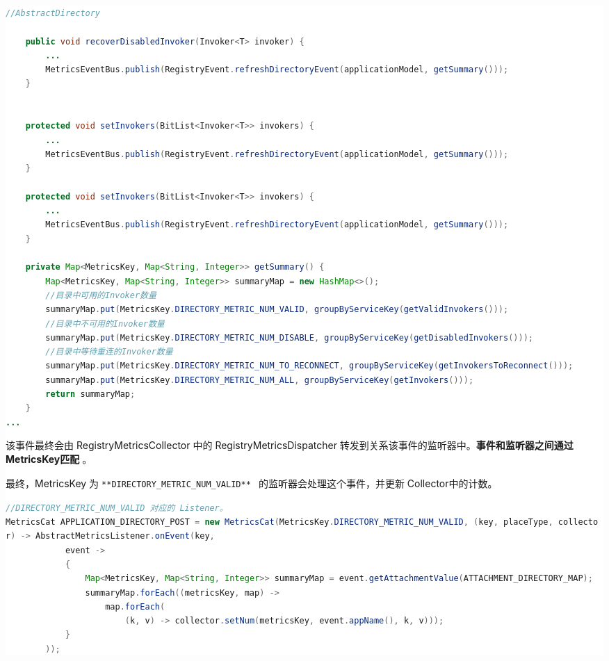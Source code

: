 ```java
//AbstractDirectory

    public void recoverDisabledInvoker(Invoker<T> invoker) {
        ...
        MetricsEventBus.publish(RegistryEvent.refreshDirectoryEvent(applicationModel, getSummary()));
    }


    protected void setInvokers(BitList<Invoker<T>> invokers) {
        ...
        MetricsEventBus.publish(RegistryEvent.refreshDirectoryEvent(applicationModel, getSummary()));
    }

    protected void setInvokers(BitList<Invoker<T>> invokers) {
        ...
        MetricsEventBus.publish(RegistryEvent.refreshDirectoryEvent(applicationModel, getSummary()));
    }

    private Map<MetricsKey, Map<String, Integer>> getSummary() {
        Map<MetricsKey, Map<String, Integer>> summaryMap = new HashMap<>();
        //目录中可用的Invoker数量
        summaryMap.put(MetricsKey.DIRECTORY_METRIC_NUM_VALID, groupByServiceKey(getValidInvokers()));
        //目录中不可用的Invoker数量
        summaryMap.put(MetricsKey.DIRECTORY_METRIC_NUM_DISABLE, groupByServiceKey(getDisabledInvokers()));
        //目录中等待重连的Invoker数量
        summaryMap.put(MetricsKey.DIRECTORY_METRIC_NUM_TO_RECONNECT, groupByServiceKey(getInvokersToReconnect()));
        summaryMap.put(MetricsKey.DIRECTORY_METRIC_NUM_ALL, groupByServiceKey(getInvokers()));
        return summaryMap;
    }
...   
```

该事件最终会由 RegistryMetricsCollector 中的 RegistryMetricsDispatcher 转发到关系该事件的监听器中。**事件和监听器之间通过 MetricsKey匹配** 。

最终，MetricsKey 为 `**DIRECTORY_METRIC_NUM_VALID** ` 的监听器会处理这个事件，并更新 Collector中的计数。

```java
//DIRECTORY_METRIC_NUM_VALID 对应的 Listener。
MetricsCat APPLICATION_DIRECTORY_POST = new MetricsCat(MetricsKey.DIRECTORY_METRIC_NUM_VALID, (key, placeType, collector) -> AbstractMetricsListener.onEvent(key,
            event ->
            {
                Map<MetricsKey, Map<String, Integer>> summaryMap = event.getAttachmentValue(ATTACHMENT_DIRECTORY_MAP);
                summaryMap.forEach((metricsKey, map) ->
                    map.forEach(
                        (k, v) -> collector.setNum(metricsKey, event.appName(), k, v)));
            }
        ));
```
